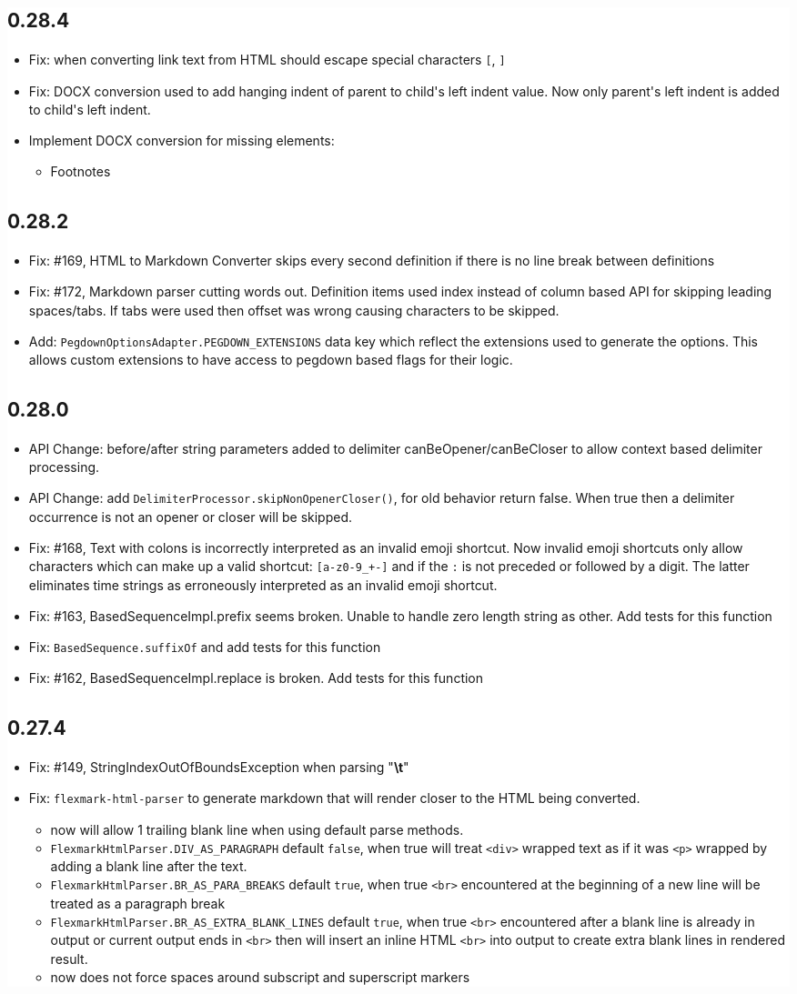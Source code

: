 0.28.4
------

* Fix: when converting link text from HTML should escape special characters `[`, `]`

* Fix: DOCX conversion used to add hanging indent of parent to child's left indent value. Now
  only parent's left indent is added to child's left indent.

* Implement DOCX conversion for missing elements:
  * Footnotes

0.28.2
------

* Fix: #169, HTML to Markdown Converter skips every second definition if there is no line break
  between definitions

* Fix: #172, Markdown parser cutting words out. Definition items used index instead of column
  based API for skipping leading spaces/tabs. If tabs were used then offset was wrong causing
  characters to be skipped.

* Add: `PegdownOptionsAdapter.PEGDOWN_EXTENSIONS` data key which reflect the extensions used to
  generate the options. This allows custom extensions to have access to pegdown based flags for
  their logic.

0.28.0
------

* API Change: before/after string parameters added to delimiter canBeOpener/canBeCloser to allow
  context based delimiter processing.

* API Change: add `DelimiterProcessor.skipNonOpenerCloser()`, for old behavior return false.
  When true then a delimiter occurrence is not an opener or closer will be skipped.

* Fix: #168, Text with colons is incorrectly interpreted as an invalid emoji shortcut. Now
  invalid emoji shortcuts only allow characters which can make up a valid shortcut:
  `[a-z0-9_+-]` and if the `:` is not preceded or followed by a digit. The latter eliminates
  time strings as erroneously interpreted as an invalid emoji shortcut.

* Fix: #163, BasedSequenceImpl.prefix seems broken. Unable to handle zero length string as
  other. Add tests for this function

* Fix: `BasedSequence.suffixOf` and add tests for this function

* Fix: #162, BasedSequenceImpl.replace is broken. Add tests for this function

0.27.4
------

* Fix: #149, StringIndexOutOfBoundsException when parsing "<strong>\t</strong>"

* Fix: `flexmark-html-parser` to generate markdown that will render closer to the HTML being
  converted.
  * now will allow 1 trailing blank line when using default parse methods.
  * `FlexmarkHtmlParser.DIV_AS_PARAGRAPH` default `false`, when true will treat `<div>` wrapped
    text as if it was `<p>` wrapped by adding a blank line after the text.
  * `FlexmarkHtmlParser.BR_AS_PARA_BREAKS` default `true`, when true `<br>` encountered at the
    beginning of a new line will be treated as a paragraph break
  * `FlexmarkHtmlParser.BR_AS_EXTRA_BLANK_LINES` default `true`, when true `<br>` encountered
    after a blank line is already in output or current output ends in `<br>` then will insert an
    inline HTML `<br>` into output to create extra blank lines in rendered result.
  * now does not force spaces around subscript and superscript markers
